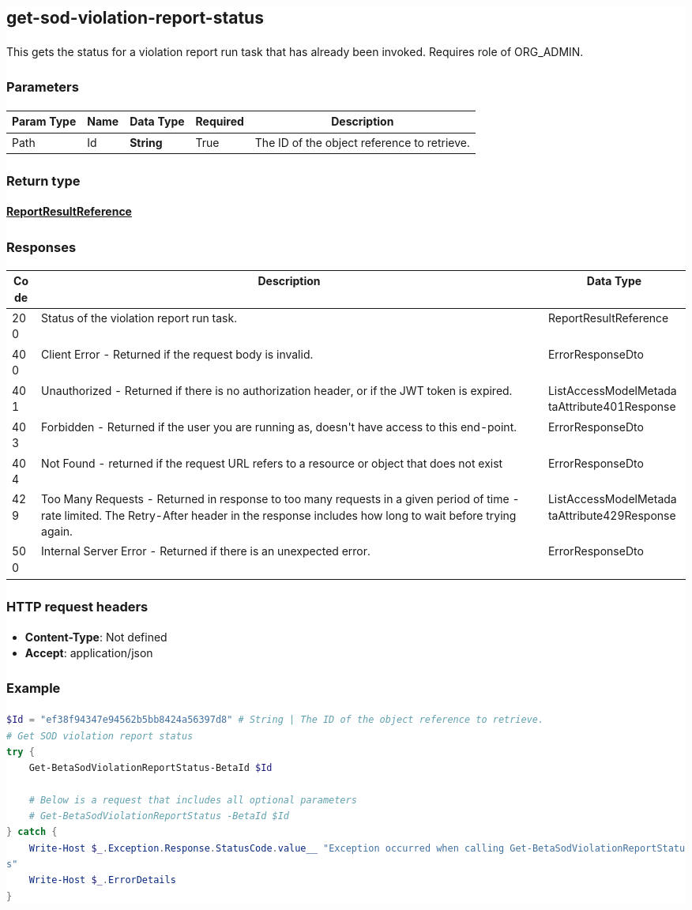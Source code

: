 ## get-sod-violation-report-status

This gets the status for a violation report run task that has already been invoked.
Requires role of ORG_ADMIN.

### Parameters 
Param Type | Name | Data Type | Required  | Description
------------- | ------------- | ------------- | ------------- | ------------- 
Path   | Id | **String** | True  | The ID of the object reference to retrieve.

### Return type

[**ReportResultReference**](../models/report-result-reference)

### Responses
Code | Description  | Data Type
------------- | ------------- | -------------
200 | Status of the violation report run task. | ReportResultReference
400 | Client Error - Returned if the request body is invalid. | ErrorResponseDto
401 | Unauthorized - Returned if there is no authorization header, or if the JWT token is expired. | ListAccessModelMetadataAttribute401Response
403 | Forbidden - Returned if the user you are running as, doesn&#39;t have access to this end-point. | ErrorResponseDto
404 | Not Found - returned if the request URL refers to a resource or object that does not exist | ErrorResponseDto
429 | Too Many Requests - Returned in response to too many requests in a given period of time - rate limited. The Retry-After header in the response includes how long to wait before trying again. | ListAccessModelMetadataAttribute429Response
500 | Internal Server Error - Returned if there is an unexpected error. | ErrorResponseDto

### HTTP request headers

- **Content-Type**: Not defined
- **Accept**: application/json

### Example
```powershell
$Id = "ef38f94347e94562b5bb8424a56397d8" # String | The ID of the object reference to retrieve.
# Get SOD violation report status
try {
    Get-BetaSodViolationReportStatus-BetaId $Id 
    
    # Below is a request that includes all optional parameters
    # Get-BetaSodViolationReportStatus -BetaId $Id  
} catch {
    Write-Host $_.Exception.Response.StatusCode.value__ "Exception occurred when calling Get-BetaSodViolationReportStatus"
    Write-Host $_.ErrorDetails
}
```
